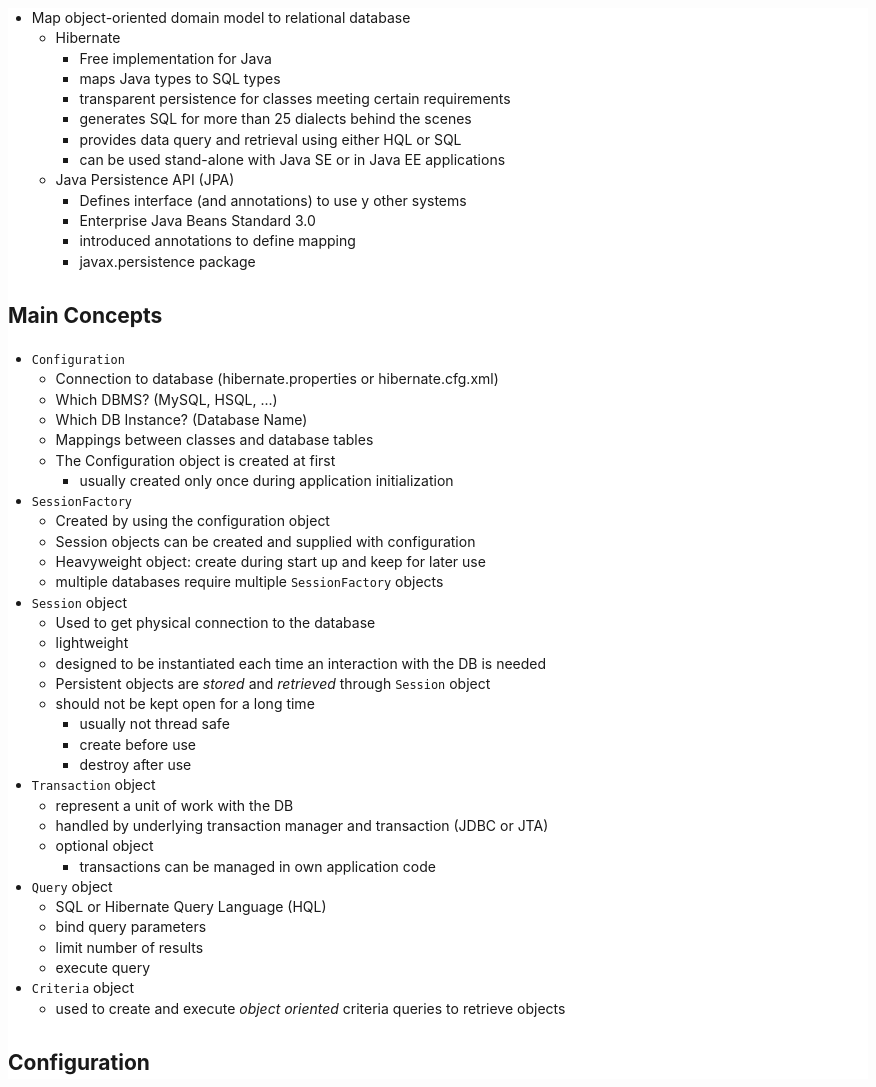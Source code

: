 - Map object-oriented domain model to relational database
    - Hibernate
        - Free implementation for Java
        - maps Java types to SQL types
        - transparent persistence for classes meeting certain requirements
        - generates SQL for more than 25 dialects behind the scenes
        - provides data query and retrieval using either HQL or SQL
        - can be used stand-alone with Java SE or in Java EE applications
    - Java Persistence API (JPA)
        - Defines interface (and annotations) to use y other systems
        - Enterprise Java Beans Standard 3.0
        - introduced annotations to define mapping
        - javax.persistence package

## Main Concepts

- `Configuration`
    - Connection to database (hibernate.properties or hibernate.cfg.xml)
    - Which DBMS? (MySQL, HSQL, ...)
    - Which DB Instance? (Database Name)
    - Mappings between classes and database tables
    - The Configuration object is created at first
        - usually created only once during application initialization
- `SessionFactory`
    - Created by using the configuration object
    - Session objects can be created and supplied with configuration
    - Heavyweight object: create during start up and keep for later use
    - multiple databases require multiple `SessionFactory` objects
- `Session` object
    - Used to get physical connection to the database
    - lightweight
    - designed to be instantiated each time an interaction with the DB is needed
    - Persistent objects are *stored* and *retrieved* through `Session` object
    - should not be kept open for a long time
        - usually not thread safe
        - create before use
        - destroy after use
- `Transaction` object
    - represent a unit of work with the DB
    - handled by underlying transaction manager and transaction (JDBC or JTA)
    - optional object
        - transactions can be managed in own application code
- `Query` object
    - SQL or Hibernate Query Language (HQL)
    - bind query parameters
    - limit number of results
    - execute query
- `Criteria` object
    - used to create and execute *object oriented* criteria queries to retrieve objects

## Configuration
